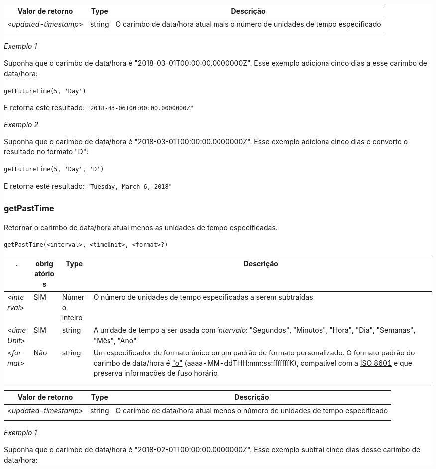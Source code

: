 | Valor de retorno | Type | Descrição |
| ------------ | ---- | ----------- |
| <*updated-timestamp*> | string | O carimbo de data/hora atual mais o número de unidades de tempo especificado |
||||

*Exemplo 1*

Suponha que o carimbo de data/hora é "2018-03-01T00:00:00.0000000Z".
Esse exemplo adiciona cinco dias a esse carimbo de data/hora:

```
getFutureTime(5, 'Day')
```

E retorna este resultado: `"2018-03-06T00:00:00.0000000Z"`

*Exemplo 2*

Suponha que o carimbo de data/hora é "2018-03-01T00:00:00.0000000Z".
Esse exemplo adiciona cinco dias e converte o resultado no formato "D":

```
getFutureTime(5, 'Day', 'D')
```

E retorna este resultado: `"Tuesday, March 6, 2018"`

<a name="getPastTime"></a>

### <a name="getpasttime"></a>getPastTime

Retornar o carimbo de data/hora atual menos as unidades de tempo especificadas.

```
getPastTime(<interval>, <timeUnit>, <format>?)
```

| . | obrigatórios | Type | Descrição |
| --------- | -------- | ---- | ----------- |
| <*interval*> | SIM | Número inteiro | O número de unidades de tempo especificadas a serem subtraídas |
| <*timeUnit*> | SIM | string | A unidade de tempo a ser usada com *intervalo*: "Segundos", "Minutos", "Hora", "Dia", "Semanas", "Mês", "Ano" |
| <*format*> | Não | string | Um [especificador de formato único](https://docs.microsoft.com/dotnet/standard/base-types/standard-date-and-time-format-strings) ou um [padrão de formato personalizado](https://docs.microsoft.com/dotnet/standard/base-types/custom-date-and-time-format-strings). O formato padrão do carimbo de data/hora é ["o"](https://docs.microsoft.com/dotnet/standard/base-types/standard-date-and-time-format-strings) (aaaa-MM-ddTHH:mm:ss:fffffffK), compatível com a [ISO 8601](https://en.wikipedia.org/wiki/ISO_8601) e que preserva informações de fuso horário. |
|||||

| Valor de retorno | Type | Descrição |
| ------------ | ---- | ----------- |
| <*updated-timestamp*> | string | O carimbo de data/hora atual menos o número de unidades de tempo especificado |
||||

*Exemplo 1*

Suponha que o carimbo de data/hora é "2018-02-01T00:00:00.0000000Z".
Esse exemplo subtrai cinco dias desse carimbo de data/hora:
